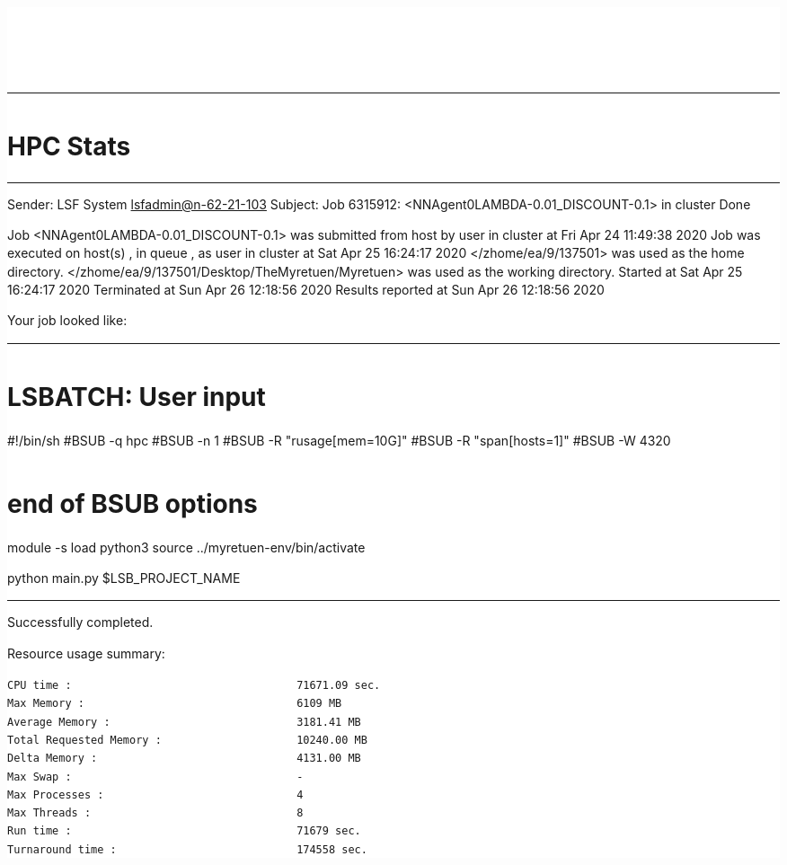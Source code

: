  <br /> 
 <br /> 
 <br /> 
 <br />

---------------------------------------------------------------------------------------------------------------------

# HPC Stats


------------------------------------------------------------
Sender: LSF System <lsfadmin@n-62-21-103>
Subject: Job 6315912: <NNAgent0LAMBDA-0.01_DISCOUNT-0.1> in cluster <dcc> Done

Job <NNAgent0LAMBDA-0.01_DISCOUNT-0.1> was submitted from host <n-62-27-20> by user <s183914> in cluster <dcc> at Fri Apr 24 11:49:38 2020
Job was executed on host(s) <n-62-21-103>, in queue <hpc>, as user <s183914> in cluster <dcc> at Sat Apr 25 16:24:17 2020
</zhome/ea/9/137501> was used as the home directory.
</zhome/ea/9/137501/Desktop/TheMyretuen/Myretuen> was used as the working directory.
Started at Sat Apr 25 16:24:17 2020
Terminated at Sun Apr 26 12:18:56 2020
Results reported at Sun Apr 26 12:18:56 2020

Your job looked like:

------------------------------------------------------------
# LSBATCH: User input
#!/bin/sh
#BSUB -q hpc
#BSUB -n 1
#BSUB -R "rusage[mem=10G]"
#BSUB -R "span[hosts=1]"
#BSUB -W 4320
# end of BSUB options

module -s load python3
source ../myretuen-env/bin/activate

python main.py $LSB_PROJECT_NAME


------------------------------------------------------------

Successfully completed.

Resource usage summary:

    CPU time :                                   71671.09 sec.
    Max Memory :                                 6109 MB
    Average Memory :                             3181.41 MB
    Total Requested Memory :                     10240.00 MB
    Delta Memory :                               4131.00 MB
    Max Swap :                                   -
    Max Processes :                              4
    Max Threads :                                8
    Run time :                                   71679 sec.
    Turnaround time :                            174558 sec.
